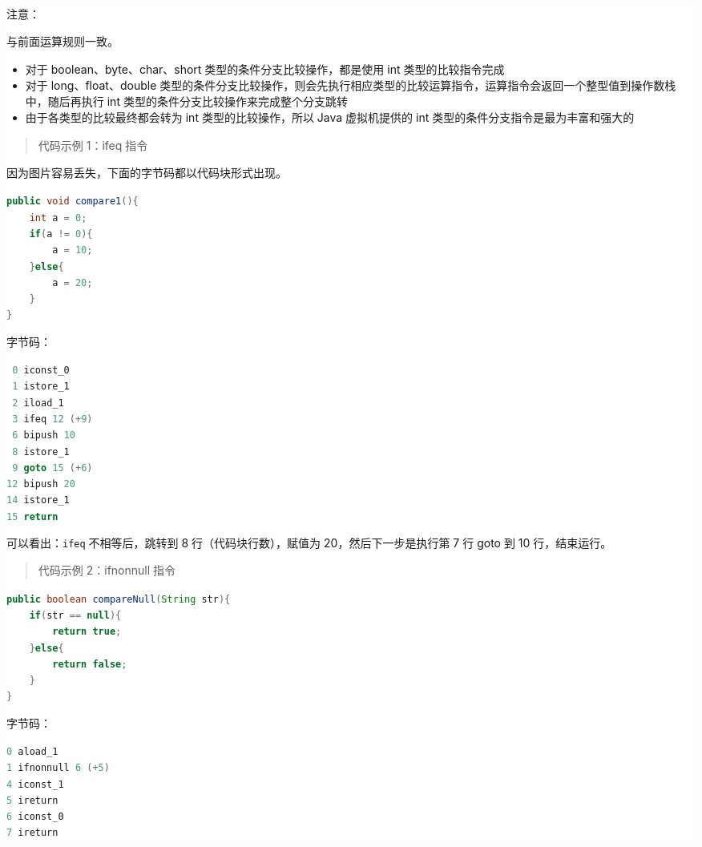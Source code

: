 注意：

与前面运算规则一致。

- 对于 boolean、byte、char、short 类型的条件分支比较操作，都是使用 int 类型的比较指令完成
- 对于 long、float、double 类型的条件分支比较操作，则会先执行相应类型的比较运算指令，运算指令会返回一个整型值到操作数栈中，随后再执行 int 类型的条件分支比较操作来完成整个分支跳转
- 由于各类型的比较最终都会转为 int 类型的比较操作，所以 Java 虚拟机提供的 int 类型的条件分支指令是最为丰富和强大的

> 代码示例 1：ifeq 指令

因为图片容易丢失，下面的字节码都以代码块形式出现。

```java
public void compare1(){
    int a = 0;
    if(a != 0){
        a = 10;
    }else{
        a = 20;
    }
}
```

字节码：

```java {4}
 0 iconst_0
 1 istore_1
 2 iload_1
 3 ifeq 12 (+9)
 6 bipush 10
 8 istore_1
 9 goto 15 (+6)
12 bipush 20
14 istore_1
15 return
```

可以看出：`ifeq` 不相等后，跳转到 8 行（代码块行数），赋值为 20，然后下一步是执行第 7 行 goto 到 10 行，结束运行。

> 代码示例 2：ifnonnull 指令

```java
public boolean compareNull(String str){
    if(str == null){
        return true;
    }else{
        return false;
    }
}
```

字节码：

```java {2}
0 aload_1
1 ifnonnull 6 (+5)
4 iconst_1
5 ireturn
6 iconst_0
7 ireturn
```
